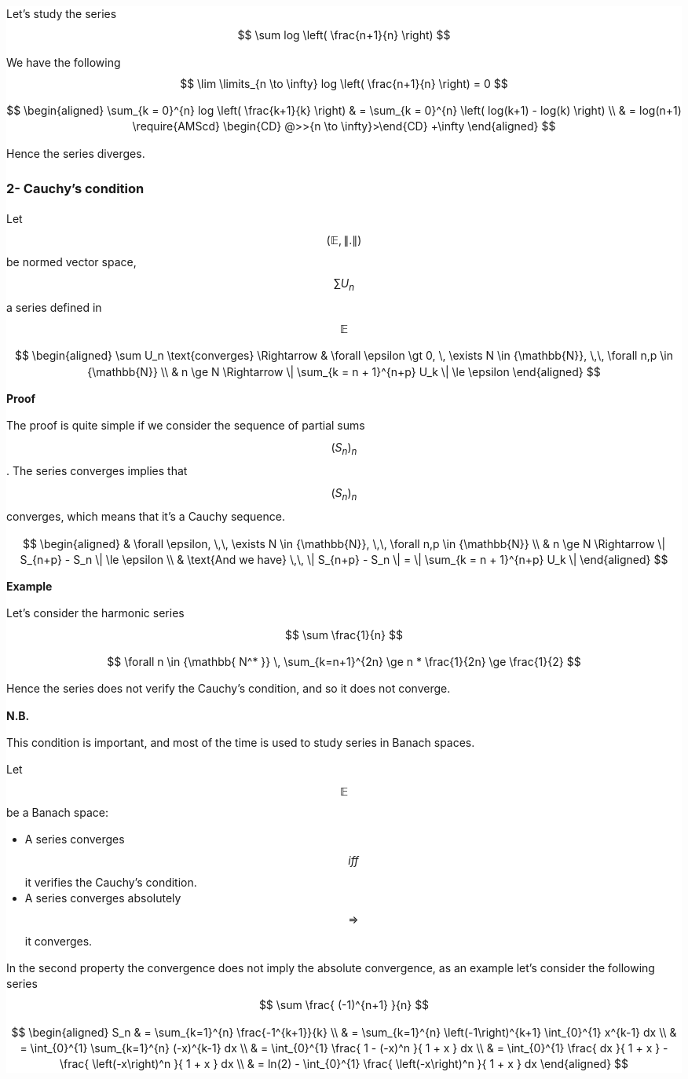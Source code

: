 Let’s study the series $$ \sum log \left( \frac{n+1}{n} \right) $$

We have the following $$ \lim \limits_{n \to \infty} log \left( \frac{n+1}{n} \right) = 0 $$

$$ \begin{aligned}
\sum_{k = 0}^{n} log \left( \frac{k+1}{k} \right) & = \sum_{k = 0}^{n} \left( log(k+1) - log(k) \right) \\
 & = log(n+1) \require{AMScd} \begin{CD} @>>{n \to \infty}>\end{CD} +\infty
\end{aligned} $$

Hence the series diverges.

### 2- Cauchy’s condition

Let $$ \left( {\mathbb{E}}, \|.\| \right) $$ be normed vector space, $$ \sum U_n $$ a series defined in $$ {\mathbb{E}} $$

$$ \begin{aligned}
\sum U_n   \text{converges} \Rightarrow & \forall \epsilon \gt 0, \, \exists N \in {\mathbb{N}}, \,\, \forall n,p \in {\mathbb{N}} \\
& n \ge N \Rightarrow \| \sum_{k = n + 1}^{n+p} U_k \| \le \epsilon
\end{aligned} $$

**Proof**

The proof is quite simple if we consider the sequence of partial sums $$ {(S_n)}_{n} $$.
The series converges implies that $$ (S_n)_{n} $$ converges, which means that it’s a Cauchy sequence.

$$ \begin{aligned}
& \forall \epsilon, \,\, \exists N \in {\mathbb{N}}, \,\, \forall n,p \in {\mathbb{N}} \\
& n \ge N \Rightarrow \| S_{n+p} - S_n \| \le \epsilon \\
& \text{And we have} \,\, \| S_{n+p} - S_n \| = \| \sum_{k = n + 1}^{n+p} U_k \|
\end{aligned} $$

**Example**

Let’s consider the harmonic series $$ \sum \frac{1}{n} $$

$$ \forall n \in {\mathbb{ N^* }} \, \sum_{k=n+1}^{2n} \ge n * \frac{1}{2n} \ge \frac{1}{2} $$

Hence the series does not verify the Cauchy’s condition, and so it does not converge.

**N.B.**

This condition is important, and most of the time is used to study series in Banach spaces.

Let $$ {\mathbb{E}} $$ be a Banach space:

 * A series converges $$ iff $$ it verifies the Cauchy’s condition.
 * A series converges absolutely $$ \Rightarrow $$ it converges.

In the second property the convergence does not imply the absolute convergence, as an example let’s consider the following series $$ \sum \frac{ (-1)^{n+1} }{n} $$

$$ \begin{aligned}
 S_n & = \sum_{k=1}^{n} \frac{-1^{k+1}}{k} \\
  & = \sum_{k=1}^{n} \left(-1\right)^{k+1} \int_{0}^{1} x^{k-1} dx \\
  & = \int_{0}^{1} \sum_{k=1}^{n} (-x)^{k-1} dx \\
  & = \int_{0}^{1} \frac{ 1 - (-x)^n }{ 1 + x } dx \\
  & = \int_{0}^{1} \frac{ dx }{ 1 + x } - \frac{ \left(-x\right)^n }{ 1 + x } dx \\
  & = ln(2) - \int_{0}^{1} \frac{ \left(-x\right)^n }{ 1 + x } dx
\end{aligned} $$
